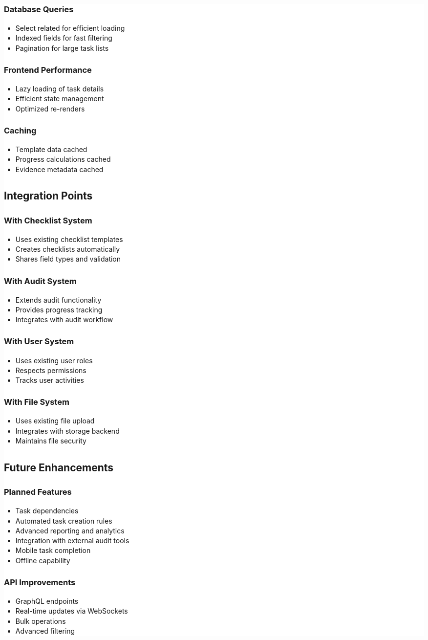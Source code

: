 ### Database Queries
- Select related for efficient loading
- Indexed fields for fast filtering
- Pagination for large task lists

### Frontend Performance
- Lazy loading of task details
- Efficient state management
- Optimized re-renders

### Caching
- Template data cached
- Progress calculations cached
- Evidence metadata cached

## Integration Points

### With Checklist System
- Uses existing checklist templates
- Creates checklists automatically
- Shares field types and validation

### With Audit System
- Extends audit functionality
- Provides progress tracking
- Integrates with audit workflow

### With User System
- Uses existing user roles
- Respects permissions
- Tracks user activities

### With File System
- Uses existing file upload
- Integrates with storage backend
- Maintains file security

## Future Enhancements

### Planned Features
- Task dependencies
- Automated task creation rules
- Advanced reporting and analytics
- Integration with external audit tools
- Mobile task completion
- Offline capability

### API Improvements
- GraphQL endpoints
- Real-time updates via WebSockets
- Bulk operations
- Advanced filtering

